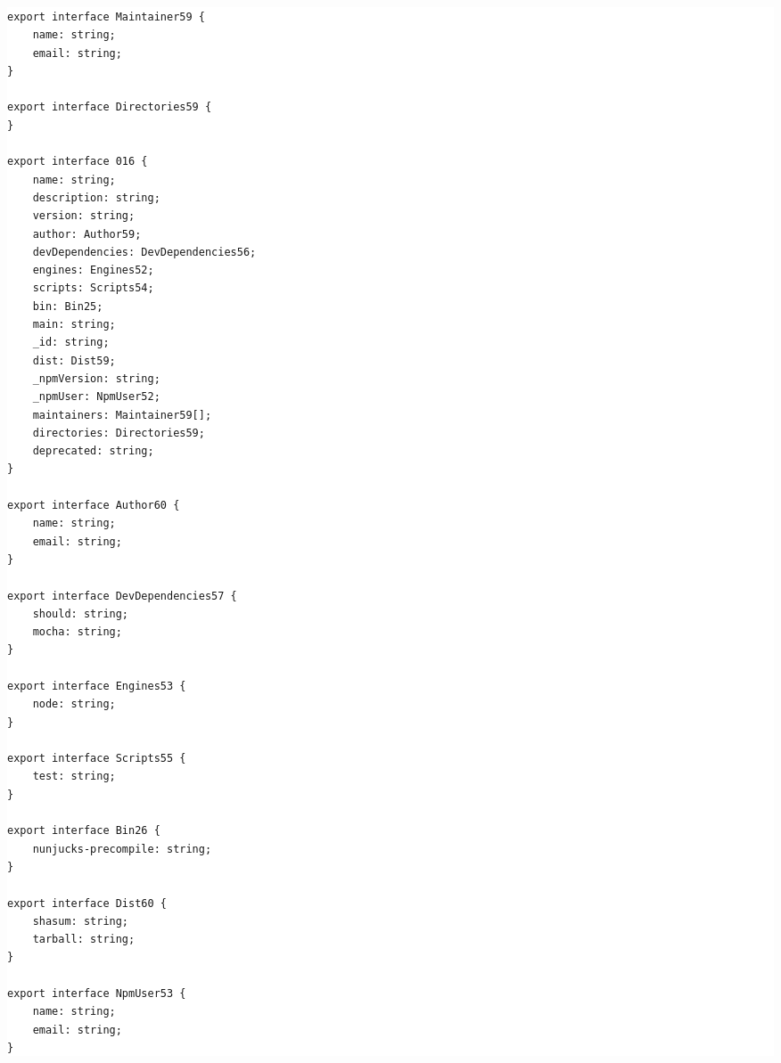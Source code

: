     export interface Maintainer59 {
        name: string;
        email: string;
    }

    export interface Directories59 {
    }

    export interface 016 {
        name: string;
        description: string;
        version: string;
        author: Author59;
        devDependencies: DevDependencies56;
        engines: Engines52;
        scripts: Scripts54;
        bin: Bin25;
        main: string;
        _id: string;
        dist: Dist59;
        _npmVersion: string;
        _npmUser: NpmUser52;
        maintainers: Maintainer59[];
        directories: Directories59;
        deprecated: string;
    }

    export interface Author60 {
        name: string;
        email: string;
    }

    export interface DevDependencies57 {
        should: string;
        mocha: string;
    }

    export interface Engines53 {
        node: string;
    }

    export interface Scripts55 {
        test: string;
    }

    export interface Bin26 {
        nunjucks-precompile: string;
    }

    export interface Dist60 {
        shasum: string;
        tarball: string;
    }

    export interface NpmUser53 {
        name: string;
        email: string;
    }
